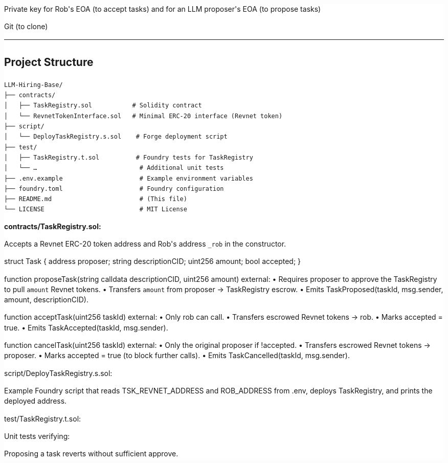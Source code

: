 Private key for Rob's EOA (to accept tasks) and for an LLM proposer's EOA (to propose tasks)

Git (to clone)

---

## Project Structure

```
LLM-Hiring-Base/
├── contracts/
│   ├── TaskRegistry.sol           # Solidity contract
│   └── RevnetTokenInterface.sol   # Minimal ERC-20 interface (Revnet token)
├── script/
│   └── DeployTaskRegistry.s.sol    # Forge deployment script
├── test/
│   ├── TaskRegistry.t.sol          # Foundry tests for TaskRegistry
│   └── …                            # Additional unit tests
├── .env.example                     # Example environment variables
├── foundry.toml                     # Foundry configuration
├── README.md                        # (This file)
└── LICENSE                          # MIT License
```

**contracts/TaskRegistry.sol:**

Accepts a Revnet ERC-20 token address and Rob's address `_rob` in the constructor.

struct Task { address proposer; string descriptionCID; uint256 amount; bool accepted; }

function proposeTask(string calldata descriptionCID, uint256 amount) external:
• Requires proposer to approve the TaskRegistry to pull `amount` Revnet tokens.
• Transfers `amount` from proposer → TaskRegistry escrow.
• Emits TaskProposed(taskId, msg.sender, amount, descriptionCID).

function acceptTask(uint256 taskId) external:
• Only rob can call.
• Transfers escrowed Revnet tokens → rob.
• Marks accepted = true.
• Emits TaskAccepted(taskId, msg.sender).

function cancelTask(uint256 taskId) external:
• Only the original proposer if !accepted.
• Transfers escrowed Revnet tokens → proposer.
• Marks accepted = true (to block further calls).
• Emits TaskCancelled(taskId, msg.sender).

script/DeployTaskRegistry.s.sol:

Example Foundry script that reads TSK_REVNET_ADDRESS and ROB_ADDRESS from .env, deploys TaskRegistry, and prints the deployed address.

test/TaskRegistry.t.sol:

Unit tests verifying:

Proposing a task reverts without sufficient approve.
